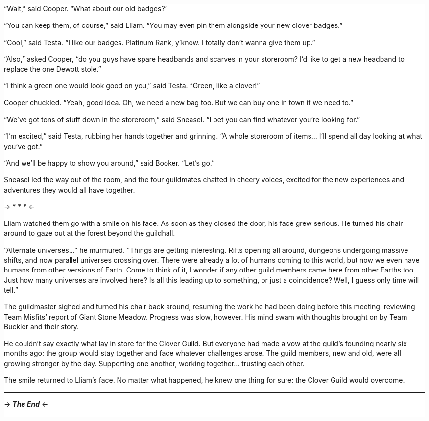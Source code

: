 “Wait,” said Cooper. “What about our old badges?”

“You can keep them, of course,” said Lliam. “You may even pin them alongside your new clover badges.”

“Cool,” said Testa. “I like our badges. Platinum Rank, y’know. I totally don’t wanna give them up.”

“Also,” asked Cooper, “do you guys have spare headbands and scarves in your storeroom? I’d like to get a new headband to replace the one Dewott stole.”

“I think a green one would look good on you,” said Testa. “Green, like a clover!”

Cooper chuckled. “Yeah, good idea. Oh, we need a new bag too. But we can buy one in town if we need to.”

“We’ve got tons of stuff down in the storeroom,” said Sneasel. “I bet you can find whatever you’re looking for.”

“I’m excited,” said Testa, rubbing her hands together and grinning. “A whole storeroom of items... I’ll spend all day looking at what you’ve got.”

“And we’ll be happy to show you around,” said Booker. “Let’s go.”

Sneasel led the way out of the room, and the four guildmates chatted in cheery voices, excited for the new experiences and adventures they would all have together.


-> * * * <-


Lliam watched them go with a smile on his face. As soon as they closed the door, his face grew serious. He turned his chair around to gaze out at the forest beyond the guildhall.

“Alternate universes...” he murmured. “Things are getting interesting. Rifts opening all around, dungeons undergoing massive shifts, and now parallel universes crossing over. There were already a lot of humans coming to this world, but now we even have humans from other versions of Earth. Come to think of it, I wonder if any other guild members came here from other Earths too. Just how many universes are involved here? Is all this leading up to something, or just a coincidence? Well, I guess only time will tell.”

The guildmaster sighed and turned his chair back around, resuming the work he had been doing before this meeting: reviewing Team Misfits’ report of Giant Stone Meadow. Progress was slow, however. His mind swam with thoughts brought on by Team Buckler and their story.

He couldn’t say exactly what lay in store for the Clover Guild. But everyone had made a vow at the guild’s founding nearly six months ago: the group would stay together and face whatever challenges arose. The guild members, new and old, were all growing stronger by the day. Supporting one another, working together... trusting each other.

The smile returned to Lliam’s face. No matter what happened, he knew one thing for sure: the Clover Guild would overcome.


---


-> ***The End*** <-


---